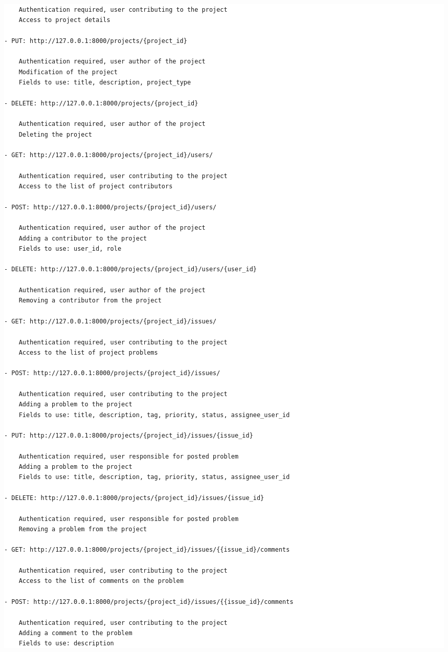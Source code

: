         Authentication required, user contributing to the project
        Access to project details
    
    - PUT: http://127.0.0.1:8000/projects/{project_id}

        Authentication required, user author of the project
        Modification of the project
        Fields to use: title, description, project_type

    - DELETE: http://127.0.0.1:8000/projects/{project_id}

        Authentication required, user author of the project
        Deleting the project

    - GET: http://127.0.0.1:8000/projects/{project_id}/users/
        
        Authentication required, user contributing to the project
        Access to the list of project contributors

    - POST: http://127.0.0.1:8000/projects/{project_id}/users/

        Authentication required, user author of the project
        Adding a contributor to the project
        Fields to use: user_id, role

    - DELETE: http://127.0.0.1:8000/projects/{project_id}/users/{user_id}

        Authentication required, user author of the project
        Removing a contributor from the project
     
    - GET: http://127.0.0.1:8000/projects/{project_id}/issues/

        Authentication required, user contributing to the project
        Access to the list of project problems

    - POST: http://127.0.0.1:8000/projects/{project_id}/issues/

        Authentication required, user contributing to the project
        Adding a problem to the project
        Fields to use: title, description, tag, priority, status, assignee_user_id

    - PUT: http://127.0.0.1:8000/projects/{project_id}/issues/{issue_id}

        Authentication required, user responsible for posted problem
        Adding a problem to the project
        Fields to use: title, description, tag, priority, status, assignee_user_id
    
    - DELETE: http://127.0.0.1:8000/projects/{project_id}/issues/{issue_id}

        Authentication required, user responsible for posted problem
        Removing a problem from the project

    - GET: http://127.0.0.1:8000/projects/{project_id}/issues/{{issue_id}/comments

        Authentication required, user contributing to the project
        Access to the list of comments on the problem

    - POST: http://127.0.0.1:8000/projects/{project_id}/issues/{{issue_id}/comments

        Authentication required, user contributing to the project
        Adding a comment to the problem
        Fields to use: description
